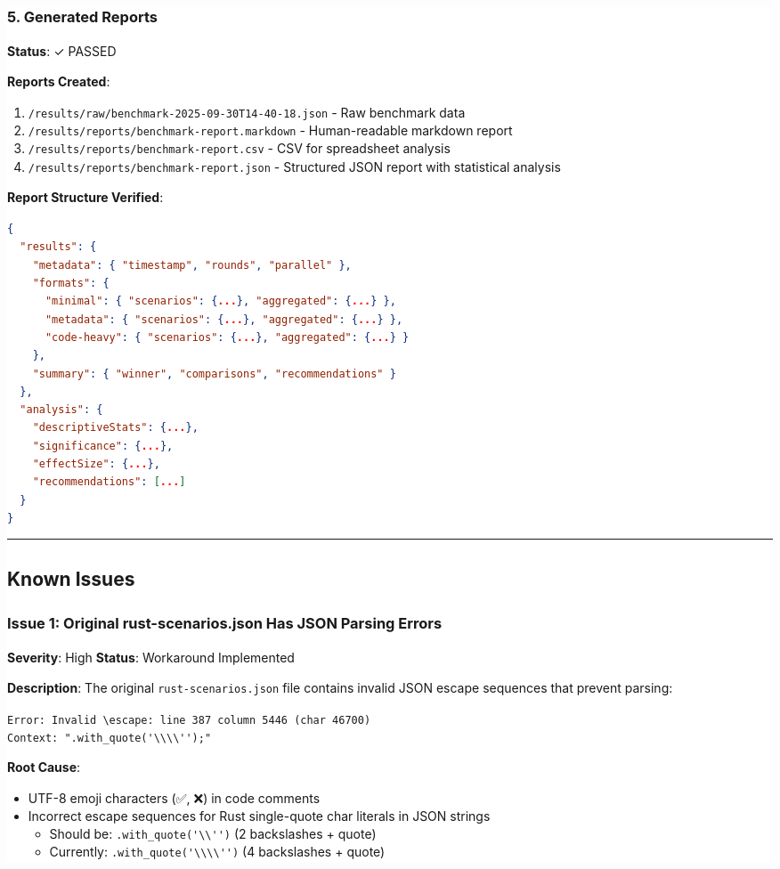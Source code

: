 
### 5. Generated Reports

**Status**: ✓ PASSED

**Reports Created**:
1. `/results/raw/benchmark-2025-09-30T14-40-18.json` - Raw benchmark data
2. `/results/reports/benchmark-report.markdown` - Human-readable markdown report
3. `/results/reports/benchmark-report.csv` - CSV for spreadsheet analysis
4. `/results/reports/benchmark-report.json` - Structured JSON report with statistical analysis

**Report Structure Verified**:
```json
{
  "results": {
    "metadata": { "timestamp", "rounds", "parallel" },
    "formats": {
      "minimal": { "scenarios": {...}, "aggregated": {...} },
      "metadata": { "scenarios": {...}, "aggregated": {...} },
      "code-heavy": { "scenarios": {...}, "aggregated": {...} }
    },
    "summary": { "winner", "comparisons", "recommendations" }
  },
  "analysis": {
    "descriptiveStats": {...},
    "significance": {...},
    "effectSize": {...},
    "recommendations": [...]
  }
}
```

---

## Known Issues

### Issue 1: Original rust-scenarios.json Has JSON Parsing Errors

**Severity**: High
**Status**: Workaround Implemented

**Description**:
The original `rust-scenarios.json` file contains invalid JSON escape sequences that prevent parsing:

```
Error: Invalid \escape: line 387 column 5446 (char 46700)
Context: ".with_quote('\\\\'');"
```

**Root Cause**:
- UTF-8 emoji characters (✅, ❌) in code comments
- Incorrect escape sequences for Rust single-quote char literals in JSON strings
  - Should be: `.with_quote('\\'')`  (2 backslashes + quote)
  - Currently: `.with_quote('\\\\'')` (4 backslashes + quote)
